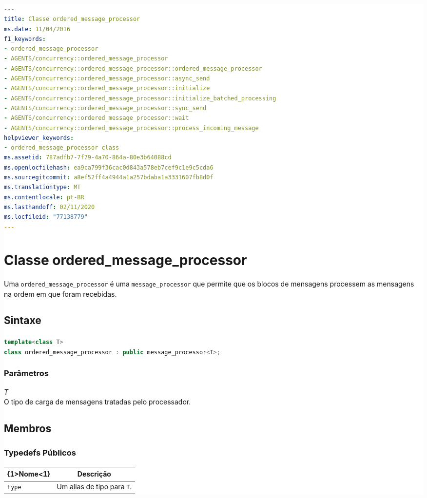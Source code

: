 ```yaml
---
title: Classe ordered_message_processor
ms.date: 11/04/2016
f1_keywords:
- ordered_message_processor
- AGENTS/concurrency::ordered_message_processor
- AGENTS/concurrency::ordered_message_processor::ordered_message_processor
- AGENTS/concurrency::ordered_message_processor::async_send
- AGENTS/concurrency::ordered_message_processor::initialize
- AGENTS/concurrency::ordered_message_processor::initialize_batched_processing
- AGENTS/concurrency::ordered_message_processor::sync_send
- AGENTS/concurrency::ordered_message_processor::wait
- AGENTS/concurrency::ordered_message_processor::process_incoming_message
helpviewer_keywords:
- ordered_message_processor class
ms.assetid: 787adfb7-7f79-4a70-864a-80e3b64088cd
ms.openlocfilehash: ea9ca799f36cac0d843a578eb7cef9c1e9c5cda6
ms.sourcegitcommit: a8ef52ff4a4944a1a257bdaba1a3331607fb8d0f
ms.translationtype: MT
ms.contentlocale: pt-BR
ms.lasthandoff: 02/11/2020
ms.locfileid: "77138779"
---
```

# <a name="ordered_message_processor-class"></a>Classe ordered_message_processor

Uma `ordered_message_processor` é uma `message_processor` que permite que os blocos de mensagens processem as mensagens na ordem em que foram recebidas.

## <a name="syntax"></a>Sintaxe

```cpp
template<class T>
class ordered_message_processor : public message_processor<T>;
```

### <a name="parameters"></a>Parâmetros

*T*<br/>
O tipo de carga de mensagens tratadas pelo processador.

## <a name="members"></a>Membros

### <a name="public-typedefs"></a>Typedefs Públicos

|{1&gt;Nome&lt;1}|Descrição|
|----------|-----------------|
|`type`|Um alias de tipo para `T`.|
